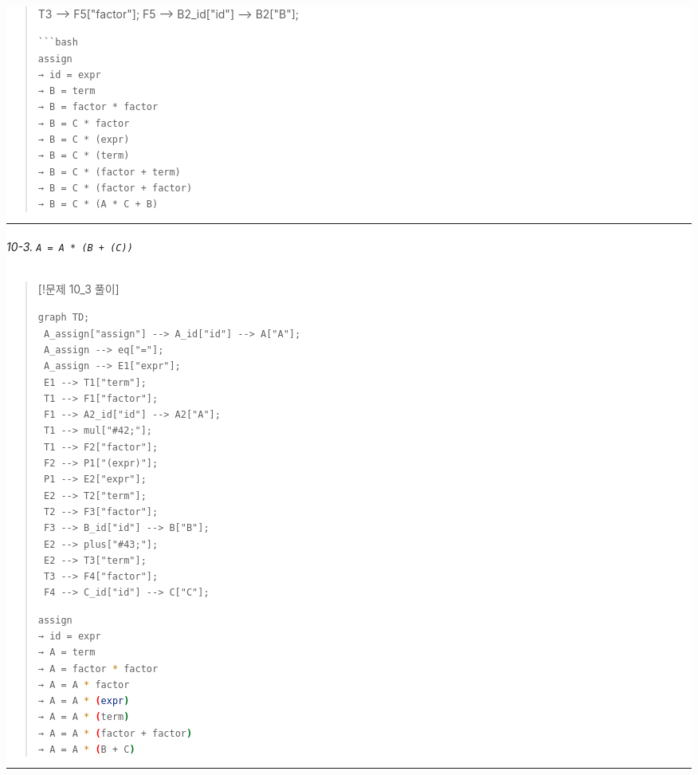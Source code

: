 >  T3 --> F5["factor"];
>  F5 --> B2_id["id"] --> B2["B"];
>```
>```bash
>assign
>→ id = expr
>→ B = term
>→ B = factor * factor
>→ B = C * factor
>→ B = C * (expr)
>→ B = C * (term)
>→ B = C * (factor + term)
>→ B = C * (factor + factor)
>→ B = C * (A * C + B)
>```

---
###### 10-3. `A = A * (B + (C))`

>[!문제 10_3 풀이]
>```mermaid
>graph TD;
>  A_assign["assign"] --> A_id["id"] --> A["A"];
>  A_assign --> eq["="];
>  A_assign --> E1["expr"];
>  E1 --> T1["term"];
>  T1 --> F1["factor"];
>  F1 --> A2_id["id"] --> A2["A"];
>  T1 --> mul["#42;"];
>  T1 --> F2["factor"];
>  F2 --> P1["(expr)"];
>  P1 --> E2["expr"];
>  E2 --> T2["term"];
>  T2 --> F3["factor"];
>  F3 --> B_id["id"] --> B["B"];
>  E2 --> plus["#43;"];
>  E2 --> T3["term"];
>  T3 --> F4["factor"];
>  F4 --> C_id["id"] --> C["C"];
>```
>```bash
>assign
>→ id = expr
>→ A = term
>→ A = factor * factor
>→ A = A * factor
>→ A = A * (expr)
>→ A = A * (term)
>→ A = A * (factor + factor)
>→ A = A * (B + C)
>```

---
